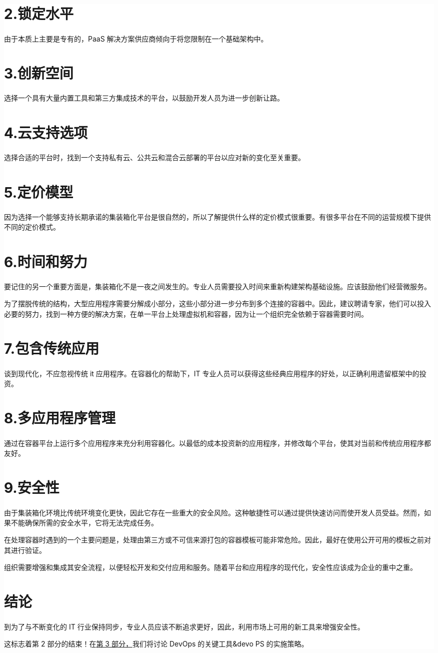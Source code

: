 # 2.锁定水平

由于本质上主要是专有的，PaaS 解决方案供应商倾向于将您限制在一个基础架构中。

# 3.创新空间

选择一个具有大量内置工具和第三方集成技术的平台，以鼓励开发人员为进一步创新让路。

# 4.云支持选项

选择合适的平台时，找到一个支持私有云、公共云和混合云部署的平台以应对新的变化至关重要。

# 5.定价模型

因为选择一个能够支持长期承诺的集装箱化平台是很自然的，所以了解提供什么样的定价模式很重要。有很多平台在不同的运营规模下提供不同的定价模式。

# 6.时间和努力

要记住的另一个重要方面是，集装箱化不是一夜之间发生的。专业人员需要投入时间来重新构建架构基础设施。应该鼓励他们经营微服务。

为了摆脱传统的结构，大型应用程序需要分解成小部分，这些小部分进一步分布到多个连接的容器中。因此，建议聘请专家，他们可以投入必要的努力，找到一种方便的解决方案，在单一平台上处理虚拟机和容器，因为让一个组织完全依赖于容器需要时间。

# 7.包含传统应用

谈到现代化，不应忽视传统 it 应用程序。在容器化的帮助下，IT 专业人员可以获得这些经典应用程序的好处，以正确利用遗留框架中的投资。

# 8.多应用程序管理

通过在容器平台上运行多个应用程序来充分利用容器化。以最低的成本投资新的应用程序，并修改每个平台，使其对当前和传统应用程序都友好。

# 9.安全性

由于集装箱化环境比传统环境变化更快，因此它存在一些重大的安全风险。这种敏捷性可以通过提供快速访问而使开发人员受益。然而，如果不能确保所需的安全水平，它将无法完成任务。

在处理容器时遇到的一个主要问题是，处理由第三方或不可信来源打包的容器模板可能非常危险。因此，最好在使用公开可用的模板之前对其进行验证。

组织需要增强和集成其安全流程，以便轻松开发和交付应用和服务。随着平台和应用程序的现代化，安全性应该成为企业的重中之重。

# 结论

到为了与不断变化的 IT 行业保持同步，专业人员应该不断追求更好，因此，利用市场上可用的新工具来增强安全性。

这标志着第 2 部分的结束！在[第 3 部分，](https://marutitech.com/devops-implementation-devops-tools/)我们将讨论 DevOps 的关键工具&devo PS 的实施策略。